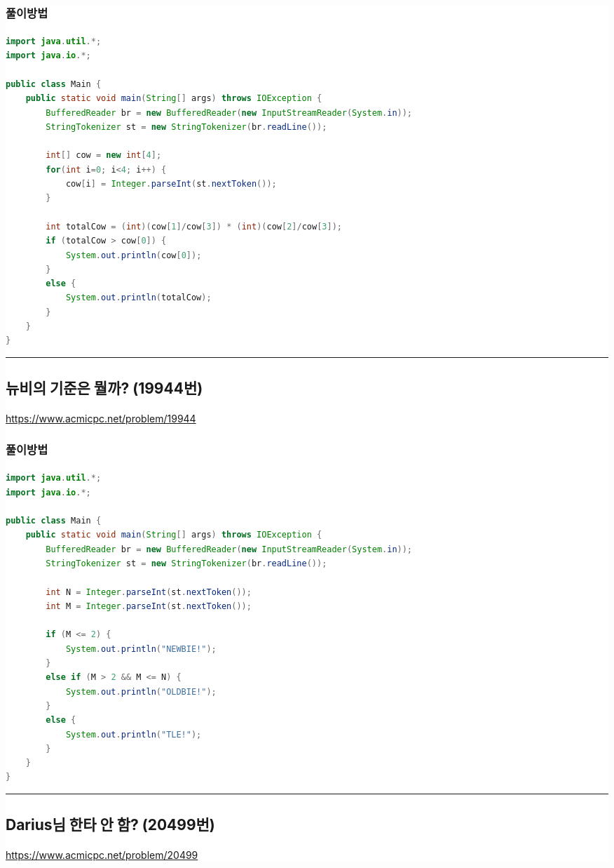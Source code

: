 ### 풀이방법
```java
import java.util.*;
import java.io.*;

public class Main {
    public static void main(String[] args) throws IOException {
        BufferedReader br = new BufferedReader(new InputStreamReader(System.in));
        StringTokenizer st = new StringTokenizer(br.readLine());

        int[] cow = new int[4];
        for(int i=0; i<4; i++) {
            cow[i] = Integer.parseInt(st.nextToken());
        }

        int totalCow = (int)(cow[1]/cow[3]) * (int)(cow[2]/cow[3]);
        if (totalCow > cow[0]) {
            System.out.println(cow[0]);
        }
        else {
            System.out.println(totalCow);
        }
    }
}
```
---
## 뉴비의 기준은 뭘까? (19944번)
https://www.acmicpc.net/problem/19944

### 풀이방법
```java
import java.util.*;
import java.io.*;

public class Main {
    public static void main(String[] args) throws IOException {
        BufferedReader br = new BufferedReader(new InputStreamReader(System.in));
        StringTokenizer st = new StringTokenizer(br.readLine());
        
        int N = Integer.parseInt(st.nextToken());
        int M = Integer.parseInt(st.nextToken());
        
        if (M <= 2) {
            System.out.println("NEWBIE!");
        }
        else if (M > 2 && M <= N) {
            System.out.println("OLDBIE!");
        }
        else {
            System.out.println("TLE!");
        }
    }
}
```
---
## Darius님 한타 안 함? (20499번)
https://www.acmicpc.net/problem/20499
